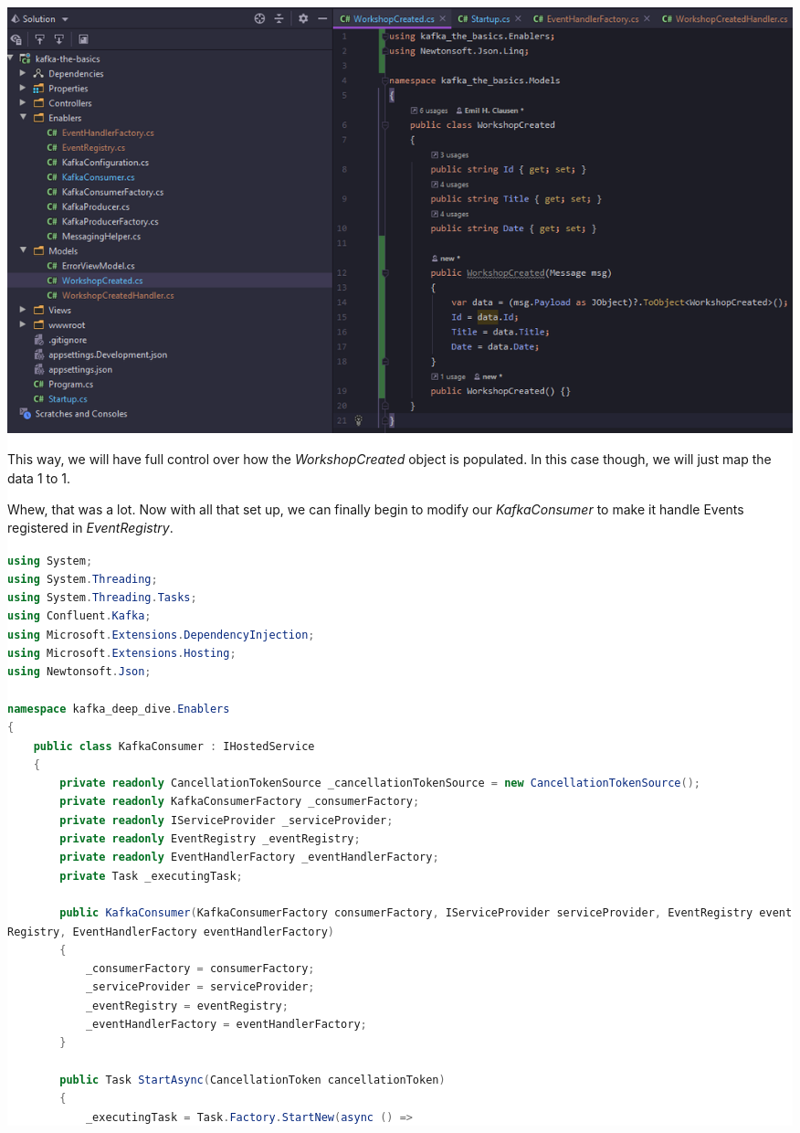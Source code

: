![](img/10.png)

This way, we will have full control over how the *WorkshopCreated* object is populated. In this case though, we will just map the data 1 to 1.

Whew, that was a lot. Now with all that set up, we can finally begin to modify our *KafkaConsumer* to make it handle Events registered in *EventRegistry*.

```c#
using System;
using System.Threading;
using System.Threading.Tasks;
using Confluent.Kafka;
using Microsoft.Extensions.DependencyInjection;
using Microsoft.Extensions.Hosting;
using Newtonsoft.Json;

namespace kafka_deep_dive.Enablers
{
    public class KafkaConsumer : IHostedService
    {
        private readonly CancellationTokenSource _cancellationTokenSource = new CancellationTokenSource();
        private readonly KafkaConsumerFactory _consumerFactory;
        private readonly IServiceProvider _serviceProvider;
        private readonly EventRegistry _eventRegistry;
        private readonly EventHandlerFactory _eventHandlerFactory;
        private Task _executingTask;

        public KafkaConsumer(KafkaConsumerFactory consumerFactory, IServiceProvider serviceProvider, EventRegistry eventRegistry, EventHandlerFactory eventHandlerFactory)
        {
            _consumerFactory = consumerFactory;
            _serviceProvider = serviceProvider;
            _eventRegistry = eventRegistry;
            _eventHandlerFactory = eventHandlerFactory;
        }
        
        public Task StartAsync(CancellationToken cancellationToken)
        {
            _executingTask = Task.Factory.StartNew(async () =>
```